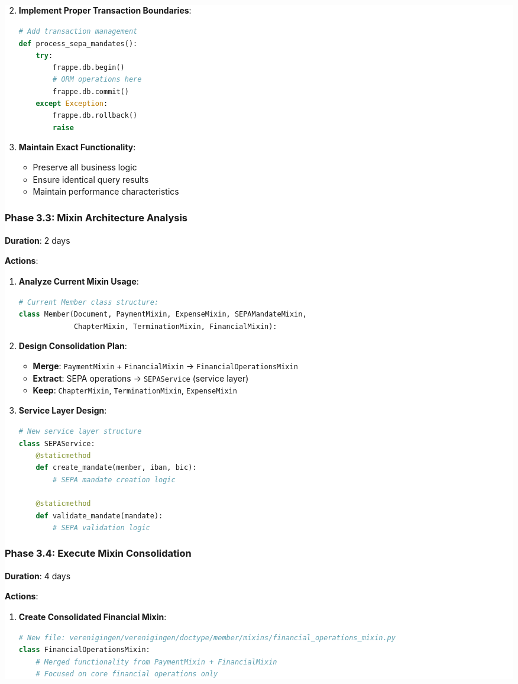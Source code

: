 2. **Implement Proper Transaction Boundaries**:
   ```python
   # Add transaction management
   def process_sepa_mandates():
       try:
           frappe.db.begin()
           # ORM operations here
           frappe.db.commit()
       except Exception:
           frappe.db.rollback()
           raise
   ```

3. **Maintain Exact Functionality**:
   - Preserve all business logic
   - Ensure identical query results
   - Maintain performance characteristics

### Phase 3.3: Mixin Architecture Analysis
**Duration**: 2 days

**Actions**:
1. **Analyze Current Mixin Usage**:
   ```python
   # Current Member class structure:
   class Member(Document, PaymentMixin, ExpenseMixin, SEPAMandateMixin,
                ChapterMixin, TerminationMixin, FinancialMixin):
   ```

2. **Design Consolidation Plan**:
   - **Merge**: `PaymentMixin` + `FinancialMixin` → `FinancialOperationsMixin`
   - **Extract**: SEPA operations → `SEPAService` (service layer)
   - **Keep**: `ChapterMixin`, `TerminationMixin`, `ExpenseMixin`

3. **Service Layer Design**:
   ```python
   # New service layer structure
   class SEPAService:
       @staticmethod
       def create_mandate(member, iban, bic):
           # SEPA mandate creation logic

       @staticmethod
       def validate_mandate(mandate):
           # SEPA validation logic
   ```

### Phase 3.4: Execute Mixin Consolidation
**Duration**: 4 days

**Actions**:
1. **Create Consolidated Financial Mixin**:
   ```python
   # New file: verenigingen/verenigingen/doctype/member/mixins/financial_operations_mixin.py
   class FinancialOperationsMixin:
       # Merged functionality from PaymentMixin + FinancialMixin
       # Focused on core financial operations only
   ```
